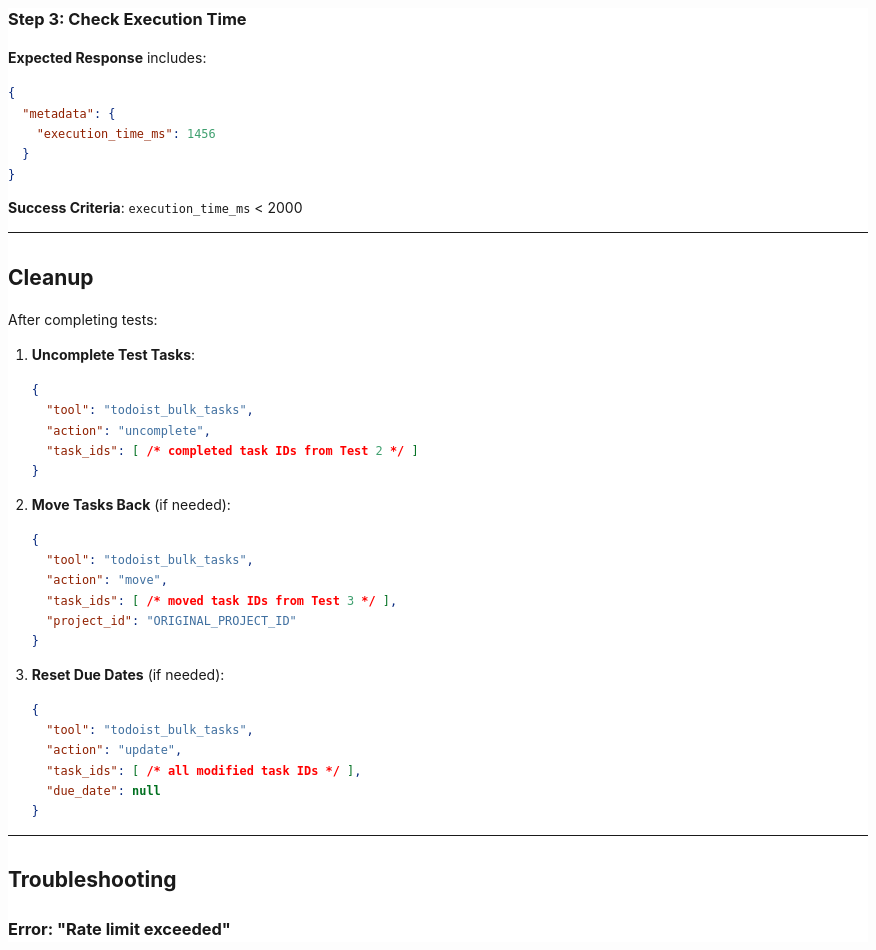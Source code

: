 ### Step 3: Check Execution Time

**Expected Response** includes:
```json
{
  "metadata": {
    "execution_time_ms": 1456
  }
}
```

**Success Criteria**: `execution_time_ms` < 2000

---

## Cleanup

After completing tests:

1. **Uncomplete Test Tasks**:
   ```json
   {
     "tool": "todoist_bulk_tasks",
     "action": "uncomplete",
     "task_ids": [ /* completed task IDs from Test 2 */ ]
   }
   ```

2. **Move Tasks Back** (if needed):
   ```json
   {
     "tool": "todoist_bulk_tasks",
     "action": "move",
     "task_ids": [ /* moved task IDs from Test 3 */ ],
     "project_id": "ORIGINAL_PROJECT_ID"
   }
   ```

3. **Reset Due Dates** (if needed):
   ```json
   {
     "tool": "todoist_bulk_tasks",
     "action": "update",
     "task_ids": [ /* all modified task IDs */ ],
     "due_date": null
   }
   ```

---

## Troubleshooting

### Error: "Rate limit exceeded"
